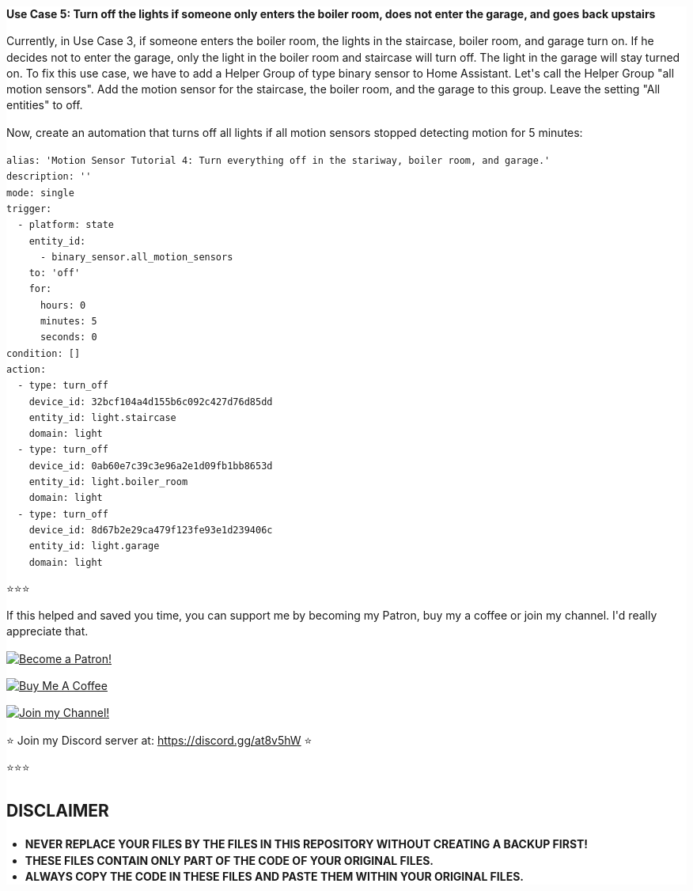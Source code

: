 **Use Case 5: Turn off the lights if someone only enters the boiler room, does not enter the garage, and goes back upstairs**

Currently, in Use Case 3, if someone enters the boiler room, the lights in the staircase, boiler room, and garage turn on. If he decides not to enter the garage, only the light in the boiler room and staircase will turn off. The light in the garage will stay turned on. To fix this use case, we have to add a Helper Group of type binary sensor to Home Assistant. Let's call the Helper Group "all motion sensors". Add the motion sensor for the staircase, the boiler room, and the garage to this group. Leave the setting "All entities" to off.

Now, create an automation that turns off all lights if all motion sensors stopped detecting motion for 5 minutes:

```
alias: 'Motion Sensor Tutorial 4: Turn everything off in the stariway, boiler room, and garage.'
description: ''
mode: single
trigger:
  - platform: state
    entity_id:
      - binary_sensor.all_motion_sensors
    to: 'off'
    for:
      hours: 0
      minutes: 5
      seconds: 0
condition: []
action:
  - type: turn_off
    device_id: 32bcf104a4d155b6c092c427d76d85dd
    entity_id: light.staircase
    domain: light
  - type: turn_off
    device_id: 0ab60e7c39c3e96a2e1d09fb1bb8653d
    entity_id: light.boiler_room
    domain: light
  - type: turn_off
    device_id: 8d67b2e29ca479f123fe93e1d239406c
    entity_id: light.garage
    domain: light
```

⭐⭐⭐

If this helped and saved you time, you can support me by becoming my Patron, buy my a coffee or join my channel. I'd really appreciate that.

<a href="https://www.patreon.com/bePatron?u=50155158" target="_blank"><img src="https://github.com/smarthomejunkie/Home-Assistant-Tutorials/blob/master/become-a-patron.png?raw=true" width="217" alt="Become a Patron!"></a>

<a href="https://www.buymeacoffee.com/smarthomejunkie" target="_blank"><img src="https://cdn.buymeacoffee.com/buttons/default-blue.png" alt="Buy Me A Coffee" height="51" width="217" ></a>

<a href="https://www.youtube.com/c/smarthomejunkie/join" target="_blank"><img src="https://github.com/smarthomejunkie/Home-Assistant-Tutorials/blob/master/Join-Logo.png?raw=true" width="217" alt="Join my Channel!"></a>

⭐ Join my Discord server at: https://discord.gg/at8v5hW ⭐

⭐⭐⭐


## DISCLAIMER
* **NEVER REPLACE YOUR FILES BY THE FILES IN THIS REPOSITORY WITHOUT CREATING A BACKUP FIRST!**
* **THESE FILES CONTAIN ONLY PART OF THE CODE OF YOUR ORIGINAL FILES.**
* **ALWAYS COPY THE CODE IN THESE FILES AND PASTE THEM WITHIN YOUR ORIGINAL FILES.**
